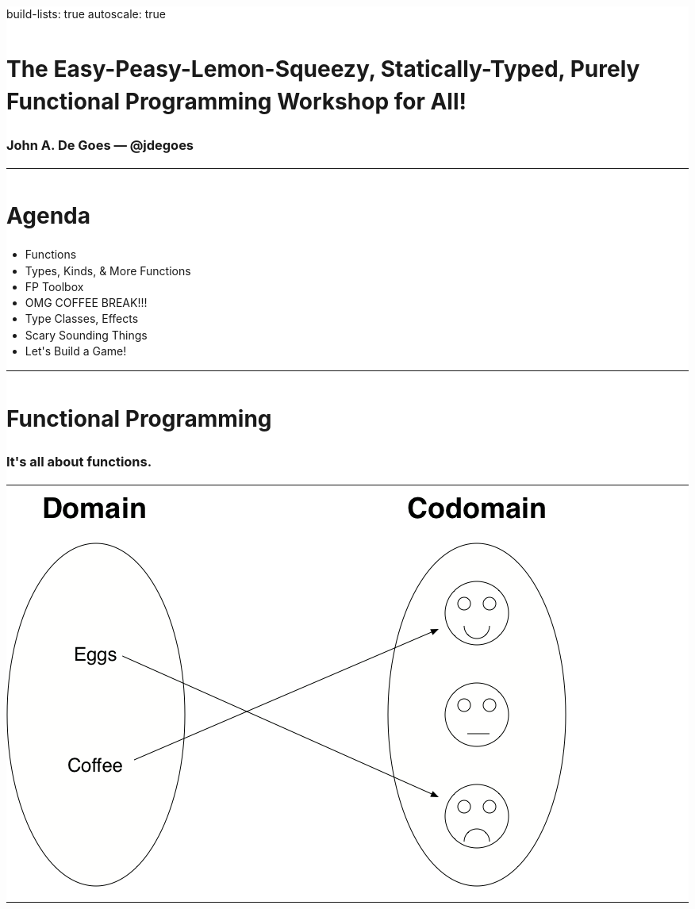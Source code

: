 build-lists: true
autoscale: true

# The Easy-Peasy-Lemon-Squeezy, Statically-Typed, Purely Functional Programming Workshop for All!
### John A. De Goes — @jdegoes

---

# Agenda

* Functions
* Types, Kinds, & More Functions
* FP Toolbox
* OMG COFFEE BREAK!!!
* Type Classes, Effects
* Scary Sounding Things
* Let's Build a Game!

---

# Functional Programming
### It's all about functions.

---

![90%](domain-codomain.png)

---